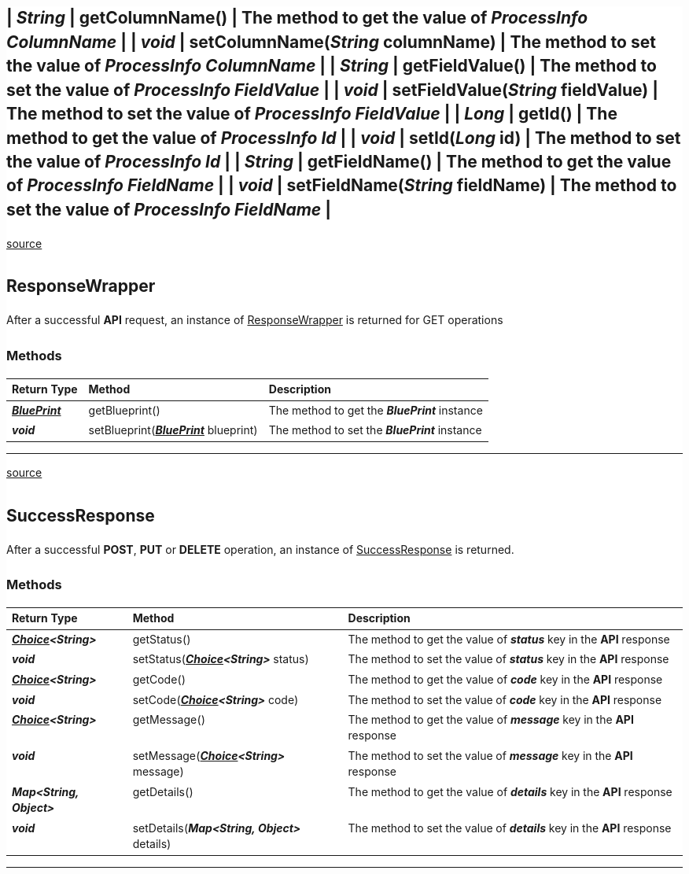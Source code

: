 | ***String*** | getColumnName()                            | The method to get the value of ***ProcessInfo ColumnName***  |
| ***void***   | setColumnName(***String*** columnName)     | The method to set the value of ***ProcessInfo ColumnName***  |
| ***String*** | getFieldValue()                            | The method to set the value of ***ProcessInfo FieldValue***  |
| ***void***   | setFieldValue(***String*** fieldValue)     | The method to set the value of ***ProcessInfo FieldValue***  |
| ***Long***   | getId()                                    | The method to get the value of ***ProcessInfo Id***          |
| ***void***   | setId(***Long*** id)                       | The method to set the value of ***ProcessInfo Id***          |
| ***String*** | getFieldName()                             | The method to get the value of ***ProcessInfo FieldName***   |
| ***void***   | setFieldName(***String*** fieldName)       | The method to set the value of ***ProcessInfo FieldName***   |
----

[source](../../src/com/zoho/crm/api/blueprint/ProcessInfo.java)

## ResponseWrapper

After a successful **API** request, an instance of [ResponseWrapper](../../src/com/zoho/crm/api/blueprint/ResponseWrapper.java) is returned for GET operations

### Methods

| Return Type             | Method                              | Description                                                  |
| :---------------------------  | :---------------------------------- | :----------------------------------------------------------- |
| ***[BluePrint](#blueprint-1)*** | getBlueprint()                           | The method to get the ***BluePrint*** instance  |
| ***void***                   | setBlueprint(***[BluePrint](#blueprint-1)*** blueprint)| The method to set the ***BluePrint*** instance |
----

[source](../../src/com/zoho/crm/api/blueprint/ResponseWrapper.java)

## SuccessResponse

After a successful **POST**, **PUT** or **DELETE** operation, an instance of [SuccessResponse](../../src/com/zoho/crm/api/blueprint/SuccessResponse.java) is returned.

### Methods

| Return Type                | Method                                        | Description                                                    |
| :------------------------------- | :-------------------------------------------  | :------------------------------------------------------------- |
| ***[Choice](../util/Choice.md#choice&lt;t>)&lt;String&gt;***      | getStatus()                                   | The method to get the value of ***status*** key in  the **API** response |
| ***void***                      | setStatus(***[Choice](../util/Choice.md#choice&lt;t>)&lt;String&gt;*** status)        | The method to set the value of ***status*** key in  the **API** response |
| ***[Choice](../util/Choice.md#choice&lt;t>)&lt;String&gt;***      | getCode()                                     | The method to get the value of ***code*** key in  the **API** response   |
| ***void***                      | setCode(***[Choice](../util/Choice.md#choice&lt;t>)&lt;String&gt;*** code)            | The method to set the value of ***code*** key in  the **API** response   |
| ***[Choice](../util/Choice.md#choice&lt;t>)&lt;String&gt;***                      | getMessage()                                  | The method to get the value of ***message*** key in  the **API** response|
| ***void***                      | setMessage(***[Choice](../util/Choice.md#choice&lt;t>)&lt;String&gt;*** message)      | The method to set the value of ***message*** key in  the **API** response|
| ***Map&lt;String, Object&gt;*** | getDetails()                                  | The method to get the value of ***details*** key in  the **API** response|
| ***void***                      | setDetails(***Map&lt;String, Object&gt;*** details) | The method to set the value of ***details*** key in  the **API** response|
----
